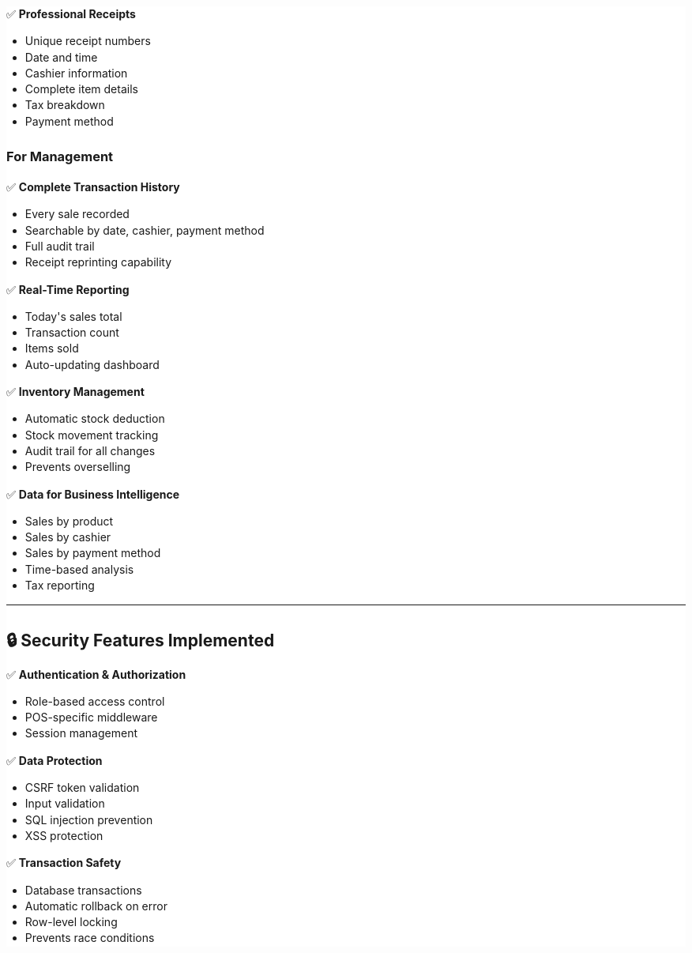 ✅ **Professional Receipts**
- Unique receipt numbers
- Date and time
- Cashier information
- Complete item details
- Tax breakdown
- Payment method

### For Management

✅ **Complete Transaction History**
- Every sale recorded
- Searchable by date, cashier, payment method
- Full audit trail
- Receipt reprinting capability

✅ **Real-Time Reporting**
- Today's sales total
- Transaction count
- Items sold
- Auto-updating dashboard

✅ **Inventory Management**
- Automatic stock deduction
- Stock movement tracking
- Audit trail for all changes
- Prevents overselling

✅ **Data for Business Intelligence**
- Sales by product
- Sales by cashier
- Sales by payment method
- Time-based analysis
- Tax reporting

---

## 🔒 Security Features Implemented

✅ **Authentication & Authorization**
- Role-based access control
- POS-specific middleware
- Session management

✅ **Data Protection**
- CSRF token validation
- Input validation
- SQL injection prevention
- XSS protection

✅ **Transaction Safety**
- Database transactions
- Automatic rollback on error
- Row-level locking
- Prevents race conditions
